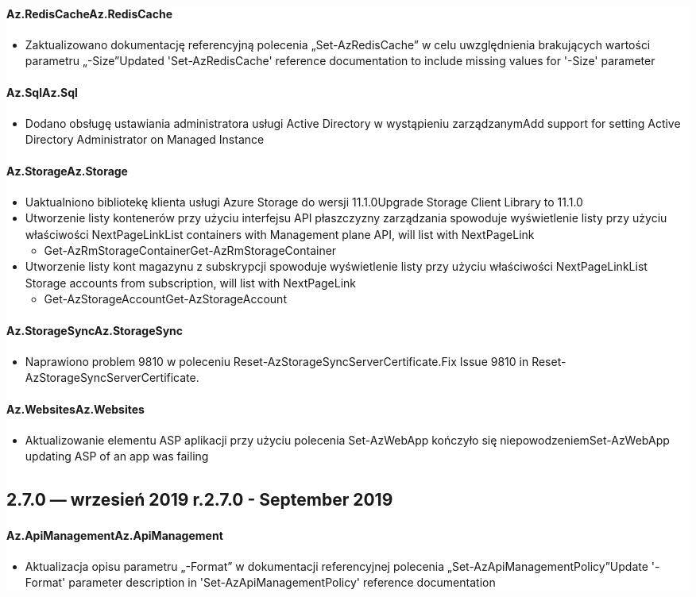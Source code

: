 #### <a name="azrediscache"></a><span data-ttu-id="27758-355">Az.RedisCache</span><span class="sxs-lookup"><span data-stu-id="27758-355">Az.RedisCache</span></span>
* <span data-ttu-id="27758-356">Zaktualizowano dokumentację referencyjną polecenia „Set-AzRedisCache” w celu uwzględnienia brakujących wartości parametru „-Size”</span><span class="sxs-lookup"><span data-stu-id="27758-356">Updated 'Set-AzRedisCache' reference documentation to include missing values for '-Size' parameter</span></span>

#### <a name="azsql"></a><span data-ttu-id="27758-357">Az.Sql</span><span class="sxs-lookup"><span data-stu-id="27758-357">Az.Sql</span></span>
* <span data-ttu-id="27758-358">Dodano obsługę ustawiania administratora usługi Active Directory w wystąpieniu zarządzanym</span><span class="sxs-lookup"><span data-stu-id="27758-358">Add support for setting Active Directory Administrator on Managed Instance</span></span>

#### <a name="azstorage"></a><span data-ttu-id="27758-359">Az.Storage</span><span class="sxs-lookup"><span data-stu-id="27758-359">Az.Storage</span></span>
* <span data-ttu-id="27758-360">Uaktualniono bibliotekę klienta usługi Azure Storage do wersji 11.1.0</span><span class="sxs-lookup"><span data-stu-id="27758-360">Upgrade Storage Client Library to 11.1.0</span></span>
* <span data-ttu-id="27758-361">Utworzenie listy kontenerów przy użyciu interfejsu API płaszczyzny zarządzania spowoduje wyświetlenie listy przy użyciu właściwości NextPageLink</span><span class="sxs-lookup"><span data-stu-id="27758-361">List containers with Management plane API, will list with NextPageLink</span></span>
    -  <span data-ttu-id="27758-362">Get-AzRmStorageContainer</span><span class="sxs-lookup"><span data-stu-id="27758-362">Get-AzRmStorageContainer</span></span>
* <span data-ttu-id="27758-363">Utworzenie listy kont magazynu z subskrypcji spowoduje wyświetlenie listy przy użyciu właściwości NextPageLink</span><span class="sxs-lookup"><span data-stu-id="27758-363">List Storage accounts from subscription, will list with NextPageLink</span></span>
    -  <span data-ttu-id="27758-364">Get-AzStorageAccount</span><span class="sxs-lookup"><span data-stu-id="27758-364">Get-AzStorageAccount</span></span>

#### <a name="azstoragesync"></a><span data-ttu-id="27758-365">Az.StorageSync</span><span class="sxs-lookup"><span data-stu-id="27758-365">Az.StorageSync</span></span>
* <span data-ttu-id="27758-366">Naprawiono problem 9810 w poleceniu Reset-AzStorageSyncServerCertificate.</span><span class="sxs-lookup"><span data-stu-id="27758-366">Fix Issue 9810 in Reset-AzStorageSyncServerCertificate.</span></span>

#### <a name="azwebsites"></a><span data-ttu-id="27758-367">Az.Websites</span><span class="sxs-lookup"><span data-stu-id="27758-367">Az.Websites</span></span>
* <span data-ttu-id="27758-368">Aktualizowanie elementu ASP aplikacji przy użyciu polecenia Set-AzWebApp kończyło się niepowodzeniem</span><span class="sxs-lookup"><span data-stu-id="27758-368">Set-AzWebApp updating ASP of an app was failing</span></span>

## <a name="270---september-2019"></a><span data-ttu-id="27758-369">2.7.0 — wrzesień 2019 r.</span><span class="sxs-lookup"><span data-stu-id="27758-369">2.7.0 - September 2019</span></span>
#### <a name="azapimanagement"></a><span data-ttu-id="27758-370">Az.ApiManagement</span><span class="sxs-lookup"><span data-stu-id="27758-370">Az.ApiManagement</span></span>
* <span data-ttu-id="27758-371">Aktualizacja opisu parametru „-Format” w dokumentacji referencyjnej polecenia „Set-AzApiManagementPolicy”</span><span class="sxs-lookup"><span data-stu-id="27758-371">Update '-Format' parameter description in 'Set-AzApiManagementPolicy' reference documentation</span></span>